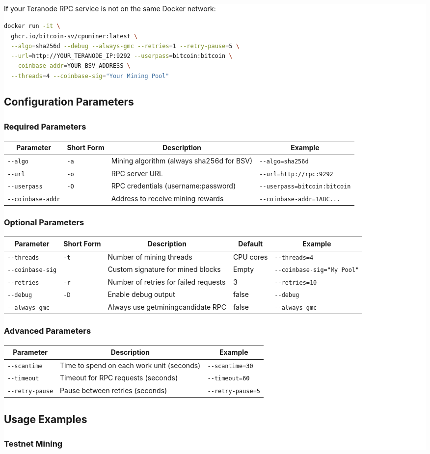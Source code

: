 If your Teranode RPC service is not on the same Docker network:

```bash
docker run -it \
  ghcr.io/bitcoin-sv/cpuminer:latest \
  --algo=sha256d --debug --always-gmc --retries=1 --retry-pause=5 \
  --url=http://YOUR_TERANODE_IP:9292 --userpass=bitcoin:bitcoin \
  --coinbase-addr=YOUR_BSV_ADDRESS \
  --threads=4 --coinbase-sig="Your Mining Pool"
```

## Configuration Parameters

### Required Parameters

| Parameter | Short Form | Description | Example |
|-----------|------------|-------------|---------|
| `--algo` | `-a` | Mining algorithm (always sha256d for BSV) | `--algo=sha256d` |
| `--url` | `-o` | RPC server URL | `--url=http://rpc:9292` |
| `--userpass` | `-O` | RPC credentials (username:password) | `--userpass=bitcoin:bitcoin` |
| `--coinbase-addr` | | Address to receive mining rewards | `--coinbase-addr=1ABC...` |

### Optional Parameters

| Parameter | Short Form | Description | Default | Example |
|-----------|------------|-------------|---------|---------|
| `--threads` | `-t` | Number of mining threads | CPU cores | `--threads=4` |
| `--coinbase-sig` | | Custom signature for mined blocks | Empty | `--coinbase-sig="My Pool"` |
| `--retries` | `-r` | Number of retries for failed requests | 3 | `--retries=10` |
| `--debug` | `-D` | Enable debug output | false | `--debug` |
| `--always-gmc` | | Always use getminingcandidate RPC | false | `--always-gmc` |

### Advanced Parameters

| Parameter | Description | Example |
|-----------|-------------|---------|
| `--scantime` | Time to spend on each work unit (seconds) | `--scantime=30` |
| `--timeout` | Timeout for RPC requests (seconds) | `--timeout=60` |
| `--retry-pause` | Pause between retries (seconds) | `--retry-pause=5` |

## Usage Examples

### Testnet Mining
